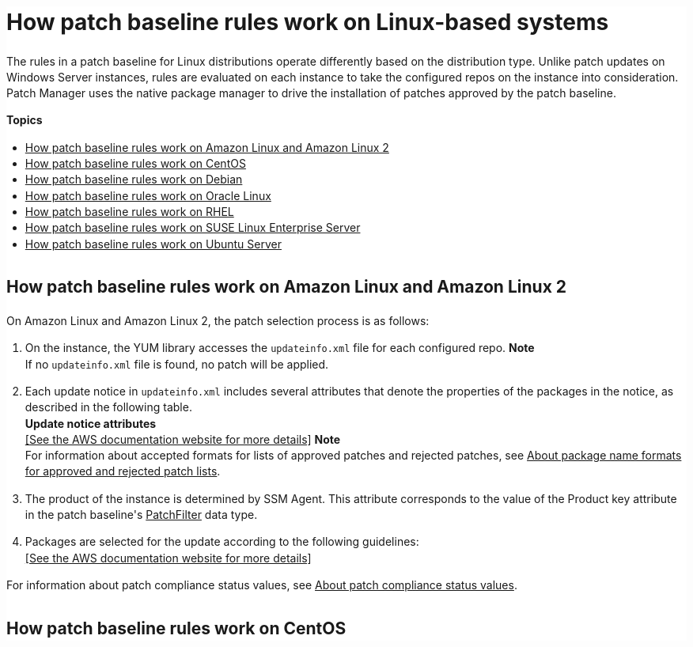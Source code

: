 # How patch baseline rules work on Linux\-based systems<a name="patch-manager-how-it-works-linux-rules"></a>

The rules in a patch baseline for Linux distributions operate differently based on the distribution type\. Unlike patch updates on Windows Server instances, rules are evaluated on each instance to take the configured repos on the instance into consideration\. Patch Manager uses the native package manager to drive the installation of patches approved by the patch baseline\.

**Topics**
+ [How patch baseline rules work on Amazon Linux and Amazon Linux 2](#patch-manager-how-it-works-linux-rules-amazon-linux)
+ [How patch baseline rules work on CentOS](#patch-manager-how-it-works-linux-rules-centos)
+ [How patch baseline rules work on Debian](#patch-manager-how-it-works-linux-rules-debian)
+ [How patch baseline rules work on Oracle Linux](#patch-manager-how-it-works-linux-rules-oracle)
+ [How patch baseline rules work on RHEL](#patch-manager-how-it-works-linux-rules-rhel)
+ [How patch baseline rules work on SUSE Linux Enterprise Server](#patch-manager-how-it-works-linux-rules-sles)
+ [How patch baseline rules work on Ubuntu Server](#patch-manager-how-it-works-linux-rules-ubuntu)

## How patch baseline rules work on Amazon Linux and Amazon Linux 2<a name="patch-manager-how-it-works-linux-rules-amazon-linux"></a>

On Amazon Linux and Amazon Linux 2, the patch selection process is as follows:

1. On the instance, the YUM library accesses the `updateinfo.xml` file for each configured repo\. 
**Note**  
If no `updateinfo.xml` file is found, no patch will be applied\.

1. Each update notice in `updateinfo.xml` includes several attributes that denote the properties of the packages in the notice, as described in the following table\.  
**Update notice attributes**    
[\[See the AWS documentation website for more details\]](http://docs.aws.amazon.com/systems-manager/latest/userguide/patch-manager-how-it-works-linux-rules.html)
**Note**  
For information about accepted formats for lists of approved patches and rejected patches, see [About package name formats for approved and rejected patch lists](patch-manager-approved-rejected-package-name-formats.md)\.

1. The product of the instance is determined by SSM Agent\. This attribute corresponds to the value of the Product key attribute in the patch baseline's [PatchFilter](https://docs.aws.amazon.com/systems-manager/latest/APIReference/API_PatchFilter.html) data type\.

1. Packages are selected for the update according to the following guidelines:    
[\[See the AWS documentation website for more details\]](http://docs.aws.amazon.com/systems-manager/latest/userguide/patch-manager-how-it-works-linux-rules.html)

For information about patch compliance status values, see [About patch compliance status values](about-patch-compliance-states.md)\.

## How patch baseline rules work on CentOS<a name="patch-manager-how-it-works-linux-rules-centos"></a>
